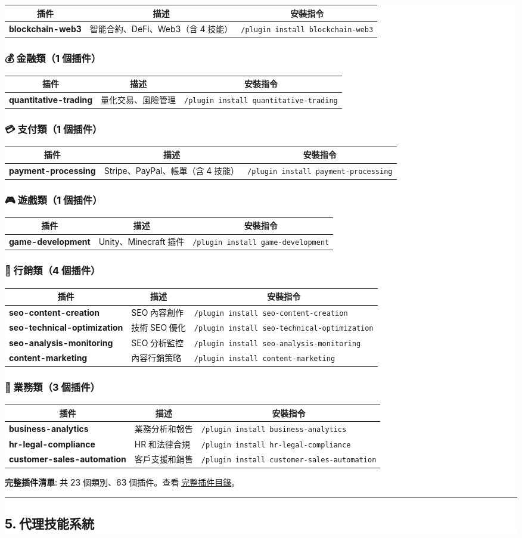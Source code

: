 | 插件                | 描述                              | 安裝指令                          |
| ------------------- | --------------------------------- | --------------------------------- |
| **blockchain-web3** | 智能合約、DeFi、Web3（含 4 技能） | `/plugin install blockchain-web3` |

### 💰 金融類（1 個插件）

| 插件                     | 描述               | 安裝指令                               |
| ------------------------ | ------------------ | -------------------------------------- |
| **quantitative-trading** | 量化交易、風險管理 | `/plugin install quantitative-trading` |

### 💳 支付類（1 個插件）

| 插件                   | 描述                              | 安裝指令                             |
| ---------------------- | --------------------------------- | ------------------------------------ |
| **payment-processing** | Stripe、PayPal、帳單（含 4 技能） | `/plugin install payment-processing` |

### 🎮 遊戲類（1 個插件）

| 插件                 | 描述                  | 安裝指令                           |
| -------------------- | --------------------- | ---------------------------------- |
| **game-development** | Unity、Minecraft 插件 | `/plugin install game-development` |

### 📢 行銷類（4 個插件）

| 插件                           | 描述          | 安裝指令                                     |
| ------------------------------ | ------------- | -------------------------------------------- |
| **seo-content-creation**       | SEO 內容創作  | `/plugin install seo-content-creation`       |
| **seo-technical-optimization** | 技術 SEO 優化 | `/plugin install seo-technical-optimization` |
| **seo-analysis-monitoring**    | SEO 分析監控  | `/plugin install seo-analysis-monitoring`    |
| **content-marketing**          | 內容行銷策略  | `/plugin install content-marketing`          |

### 💼 業務類（3 個插件）

| 插件                          | 描述           | 安裝指令                                    |
| ----------------------------- | -------------- | ------------------------------------------- |
| **business-analytics**        | 業務分析和報告 | `/plugin install business-analytics`        |
| **hr-legal-compliance**       | HR 和法律合規  | `/plugin install hr-legal-compliance`       |
| **customer-sales-automation** | 客戶支援和銷售 | `/plugin install customer-sales-automation` |

**完整插件清單**: 共 23 個類別、63 個插件。查看 [完整插件目錄](https://github.com/wshobson/agents/blob/main/docs/plugins.md)。

---

## 5. 代理技能系統
